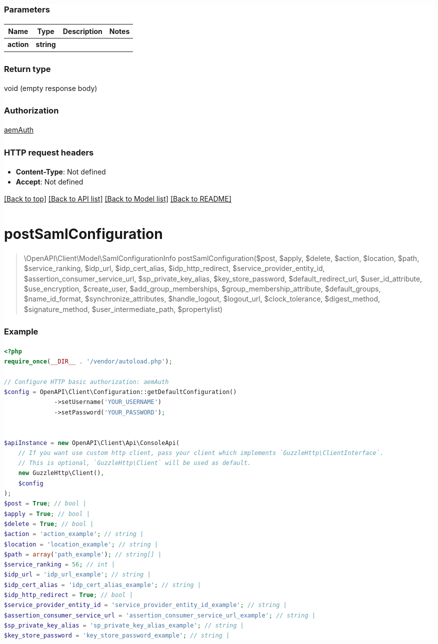 ### Parameters

Name | Type | Description  | Notes
------------- | ------------- | ------------- | -------------
 **action** | **string**|  |

### Return type

void (empty response body)

### Authorization

[aemAuth](../../README.md#aemAuth)

### HTTP request headers

 - **Content-Type**: Not defined
 - **Accept**: Not defined

[[Back to top]](#) [[Back to API list]](../../README.md#documentation-for-api-endpoints) [[Back to Model list]](../../README.md#documentation-for-models) [[Back to README]](../../README.md)

# **postSamlConfiguration**
> \OpenAPI\Client\Model\SamlConfigurationInfo postSamlConfiguration($post, $apply, $delete, $action, $location, $path, $service_ranking, $idp_url, $idp_cert_alias, $idp_http_redirect, $service_provider_entity_id, $assertion_consumer_service_url, $sp_private_key_alias, $key_store_password, $default_redirect_url, $user_id_attribute, $use_encryption, $create_user, $add_group_memberships, $group_membership_attribute, $default_groups, $name_id_format, $synchronize_attributes, $handle_logout, $logout_url, $clock_tolerance, $digest_method, $signature_method, $user_intermediate_path, $propertylist)



### Example
```php
<?php
require_once(__DIR__ . '/vendor/autoload.php');

// Configure HTTP basic authorization: aemAuth
$config = OpenAPI\Client\Configuration::getDefaultConfiguration()
              ->setUsername('YOUR_USERNAME')
              ->setPassword('YOUR_PASSWORD');


$apiInstance = new OpenAPI\Client\Api\ConsoleApi(
    // If you want use custom http client, pass your client which implements `GuzzleHttp\ClientInterface`.
    // This is optional, `GuzzleHttp\Client` will be used as default.
    new GuzzleHttp\Client(),
    $config
);
$post = True; // bool | 
$apply = True; // bool | 
$delete = True; // bool | 
$action = 'action_example'; // string | 
$location = 'location_example'; // string | 
$path = array('path_example'); // string[] | 
$service_ranking = 56; // int | 
$idp_url = 'idp_url_example'; // string | 
$idp_cert_alias = 'idp_cert_alias_example'; // string | 
$idp_http_redirect = True; // bool | 
$service_provider_entity_id = 'service_provider_entity_id_example'; // string | 
$assertion_consumer_service_url = 'assertion_consumer_service_url_example'; // string | 
$sp_private_key_alias = 'sp_private_key_alias_example'; // string | 
$key_store_password = 'key_store_password_example'; // string | 
```
